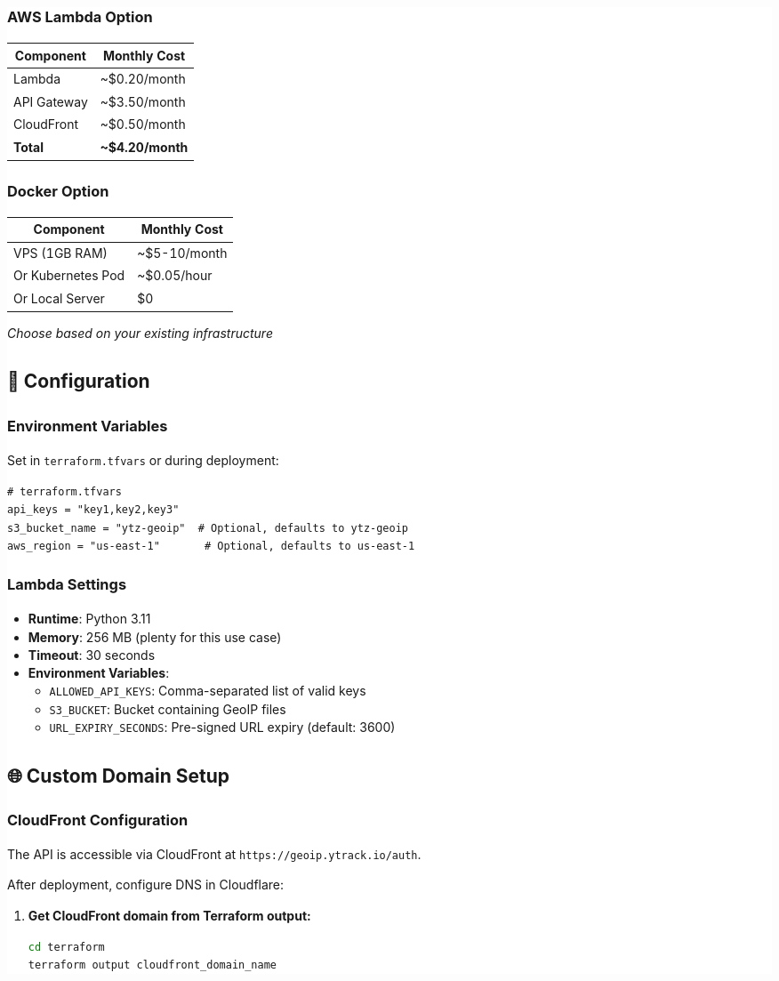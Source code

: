 ### AWS Lambda Option
| Component | Monthly Cost |
|-----------|-------------|
| Lambda | ~$0.20/month |
| API Gateway | ~$3.50/month |
| CloudFront | ~$0.50/month |
| **Total** | **~$4.20/month** |

### Docker Option
| Component | Monthly Cost |
|-----------|-------------|
| VPS (1GB RAM) | ~$5-10/month |
| Or Kubernetes Pod | ~$0.05/hour |
| Or Local Server | $0 |

*Choose based on your existing infrastructure*

## 🔧 Configuration

### Environment Variables
Set in `terraform.tfvars` or during deployment:

```hcl
# terraform.tfvars
api_keys = "key1,key2,key3"
s3_bucket_name = "ytz-geoip"  # Optional, defaults to ytz-geoip
aws_region = "us-east-1"       # Optional, defaults to us-east-1
```

### Lambda Settings
- **Runtime**: Python 3.11
- **Memory**: 256 MB (plenty for this use case)
- **Timeout**: 30 seconds
- **Environment Variables**:
  - `ALLOWED_API_KEYS`: Comma-separated list of valid keys
  - `S3_BUCKET`: Bucket containing GeoIP files
  - `URL_EXPIRY_SECONDS`: Pre-signed URL expiry (default: 3600)

## 🌐 Custom Domain Setup

### CloudFront Configuration
The API is accessible via CloudFront at `https://geoip.ytrack.io/auth`.

After deployment, configure DNS in Cloudflare:

1. **Get CloudFront domain from Terraform output:**
   ```bash
   cd terraform
   terraform output cloudfront_domain_name
   ```

